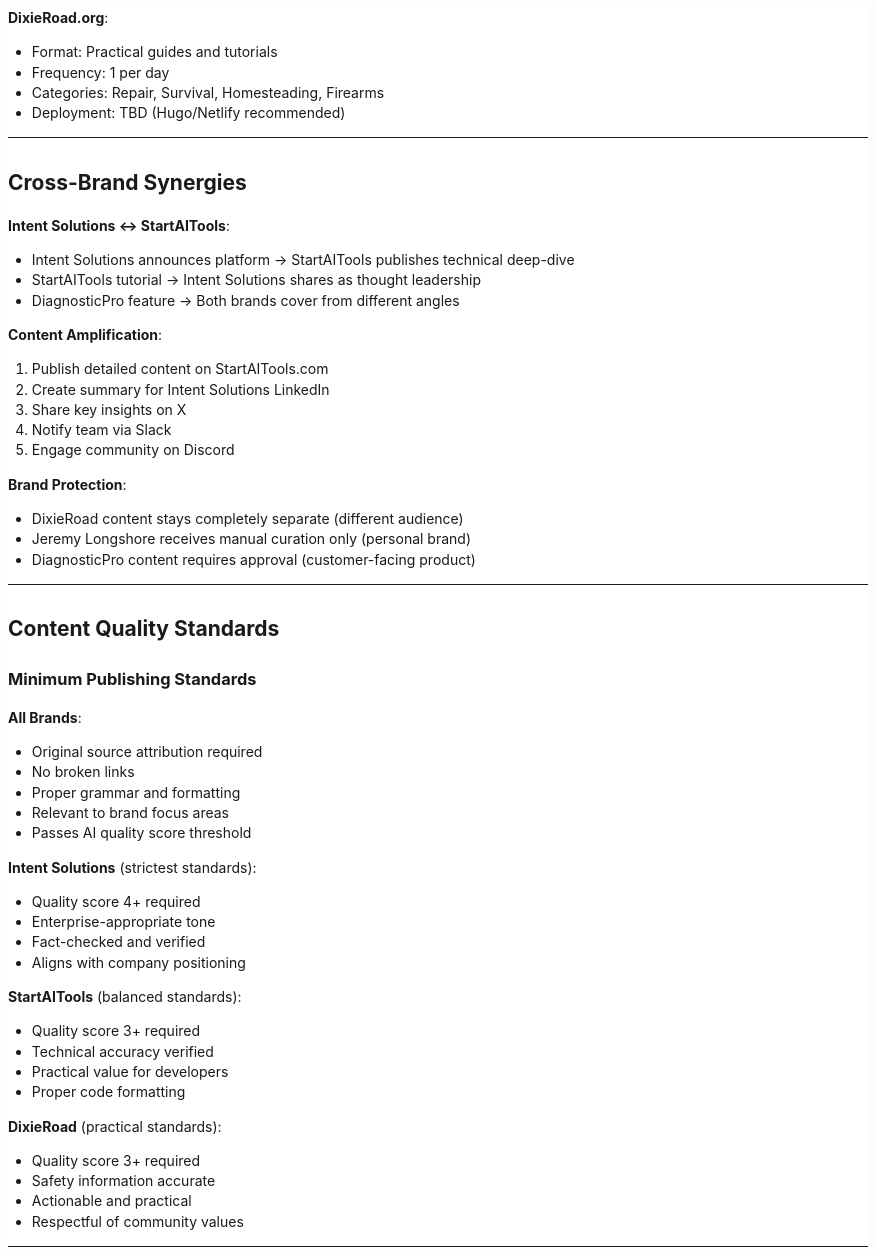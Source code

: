 **DixieRoad.org**:
- Format: Practical guides and tutorials
- Frequency: 1 per day
- Categories: Repair, Survival, Homesteading, Firearms
- Deployment: TBD (Hugo/Netlify recommended)

---

## Cross-Brand Synergies

**Intent Solutions ↔ StartAITools**:
- Intent Solutions announces platform → StartAITools publishes technical deep-dive
- StartAITools tutorial → Intent Solutions shares as thought leadership
- DiagnosticPro feature → Both brands cover from different angles

**Content Amplification**:
1. Publish detailed content on StartAITools.com
2. Create summary for Intent Solutions LinkedIn
3. Share key insights on X
4. Notify team via Slack
5. Engage community on Discord

**Brand Protection**:
- DixieRoad content stays completely separate (different audience)
- Jeremy Longshore receives manual curation only (personal brand)
- DiagnosticPro content requires approval (customer-facing product)

---

## Content Quality Standards

### Minimum Publishing Standards

**All Brands**:
- Original source attribution required
- No broken links
- Proper grammar and formatting
- Relevant to brand focus areas
- Passes AI quality score threshold

**Intent Solutions** (strictest standards):
- Quality score 4+ required
- Enterprise-appropriate tone
- Fact-checked and verified
- Aligns with company positioning

**StartAITools** (balanced standards):
- Quality score 3+ required
- Technical accuracy verified
- Practical value for developers
- Proper code formatting

**DixieRoad** (practical standards):
- Quality score 3+ required
- Safety information accurate
- Actionable and practical
- Respectful of community values

---